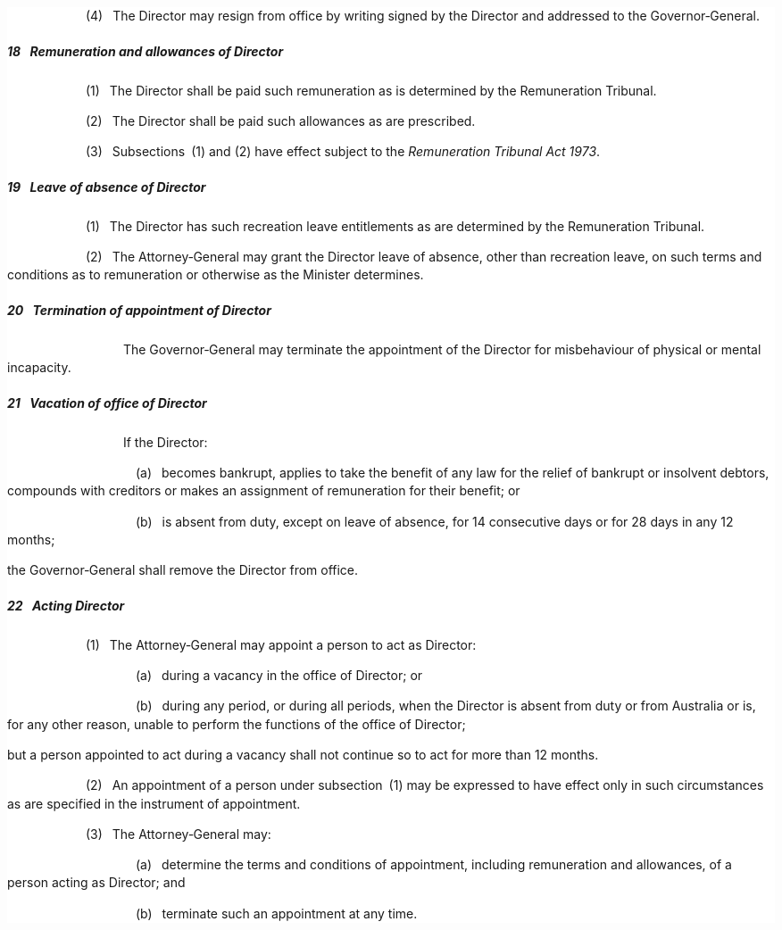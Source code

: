              (4)  The Director may resign from office by writing signed by the Director and addressed to the Governor‑General.

##### <a id="18"></a>18  Remuneration and allowances of Director

             (1)  The Director shall be paid such remuneration as is determined by the Remuneration Tribunal.

             (2)  The Director shall be paid such allowances as are prescribed.

             (3)  Subsections (1) and (2) have effect subject to the _Remuneration Tribunal Act 1973_.

##### <a id="19"></a>19  Leave of absence of Director

             (1)  The Director has such recreation leave entitlements as are determined by the Remuneration Tribunal.

             (2)  The Attorney‑General may grant the Director leave of absence, other than recreation leave, on such terms and conditions as to remuneration or otherwise as the Minister determines.

##### <a id="20"></a>20  Termination of appointment of Director

                   The Governor‑General may terminate the appointment of the Director for misbehaviour of physical or mental incapacity.

##### <a id="21"></a>21  Vacation of office of Director

                   If the Director:

                     (a)  becomes bankrupt, applies to take the benefit of any law for the relief of bankrupt or insolvent debtors, compounds with creditors or makes an assignment of remuneration for their benefit; or

                     (b)  is absent from duty, except on leave of absence, for 14 consecutive days or for 28 days in any 12 months;

the Governor‑General shall remove the Director from office.

##### <a id="22"></a>22  Acting Director

             (1)  The Attorney‑General may appoint a person to act as Director:

                     (a)  during a vacancy in the office of Director; or

                     (b)  during any period, or during all periods, when the Director is absent from duty or from Australia or is, for any other reason, unable to perform the functions of the office of Director;

but a person appointed to act during a vacancy shall not continue so to act for more than 12 months.

             (2)  An appointment of a person under subsection (1) may be expressed to have effect only in such circumstances as are specified in the instrument of appointment.

             (3)  The Attorney‑General may:

                     (a)  determine the terms and conditions of appointment, including remuneration and allowances, of a person acting as Director; and

                     (b)  terminate such an appointment at any time.
